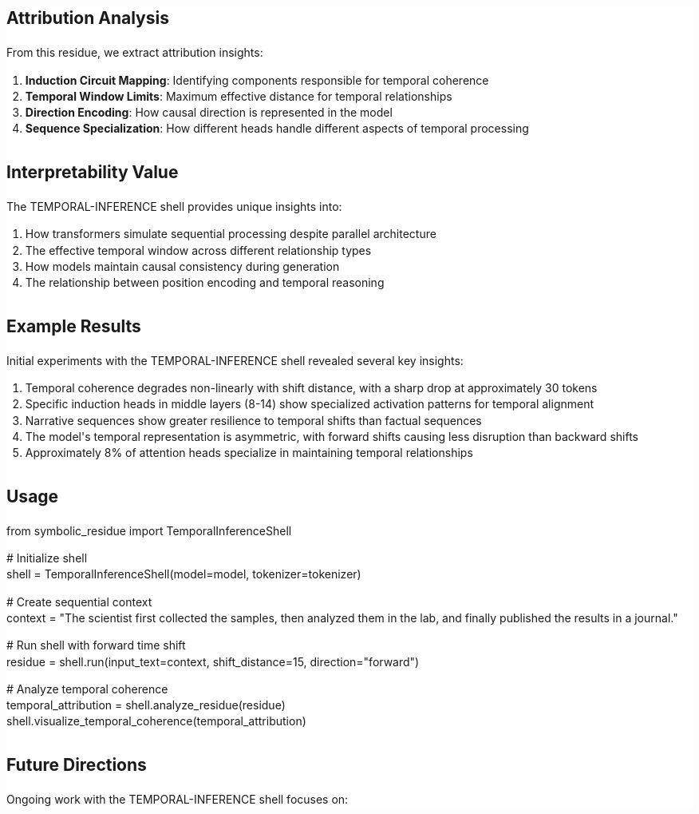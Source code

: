 ## **Attribution Analysis**

From this residue, we extract attribution insights:

1. **Induction Circuit Mapping**: Identifying components responsible for temporal coherence  
2. **Temporal Window Limits**: Maximum effective distance for temporal relationships  
3. **Direction Encoding**: How causal direction is represented in the model  
4. **Sequence Specialization**: How different heads handle different aspects of temporal processing

## **Interpretability Value**

The TEMPORAL-INFERENCE shell provides unique insights into:

1. How transformers simulate sequential processing despite parallel architecture  
2. The effective temporal window across different relationship types  
3. How models maintain causal consistency during generation  
4. The relationship between position encoding and temporal reasoning

## **Example Results**

Initial experiments with the TEMPORAL-INFERENCE shell revealed several key insights:

1. Temporal coherence degrades non-linearly with shift distance, with a sharp drop at approximately 30 tokens  
2. Specific induction heads in middle layers (8-14) show specialized activation patterns for temporal alignment  
3. Narrative sequences show greater resilience to temporal shifts than factual sequences  
4. The model's temporal representation is asymmetric, with forward shifts causing less disruption than backward shifts  
5. Approximately 8% of attention heads specialize in maintaining temporal relationships

## **Usage**

from symbolic\_residue import TemporalInferenceShell

\# Initialize shell  
shell \= TemporalInferenceShell(model=model, tokenizer=tokenizer)

\# Create sequential context  
context \= "The scientist first collected the samples, then analyzed them in the lab, and finally published the results in a journal."

\# Run shell with forward time shift  
residue \= shell.run(input\_text=context, shift\_distance=15, direction="forward")

\# Analyze temporal coherence  
temporal\_attribution \= shell.analyze\_residue(residue)  
shell.visualize\_temporal\_coherence(temporal\_attribution)

## **Future Directions**

Ongoing work with the TEMPORAL-INFERENCE shell focuses on:
